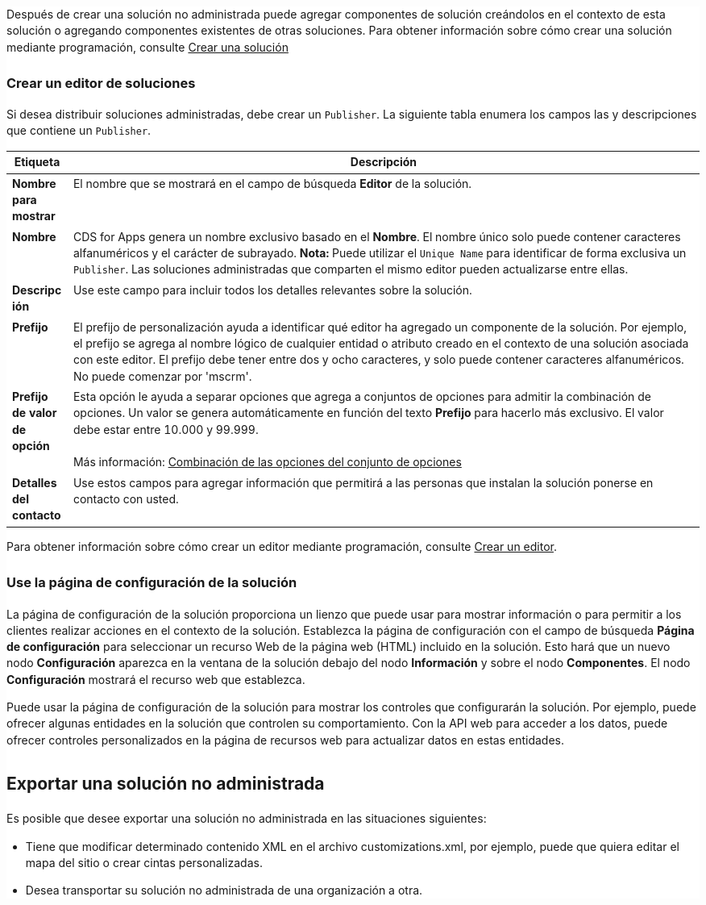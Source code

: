  Después de crear una solución no administrada puede agregar componentes de solución creándolos en el contexto de esta solución o agregando componentes existentes de otras soluciones. Para obtener información sobre cómo crear una solución mediante programación, consulte [Crear una solución](work-solutions.md#BKMK_CreateASolution)  

<a name="BKMK_CreateSolutionPublisher"></a>   

### <a name="create-a-solution-publisher"></a>Crear un editor de soluciones  
 Si desea distribuir soluciones administradas, debe crear un `Publisher`. La siguiente tabla enumera los campos las y descripciones que contiene un `Publisher`.  


|          Etiqueta          |                                                                                                                                                                                                       Descripción                                                                                                                                                                                                        |
|-------------------------|--------------------------------------------------------------------------------------------------------------------------------------------------------------------------------------------------------------------------------------------------------------------------------------------------------------------------------------------------------------------------------------------------------------------------|
|    **Nombre para mostrar**     |                                                                                                                                                                       El nombre que se mostrará en el campo de búsqueda **Editor** de la solución.                                                                                                                                                                        |
|        **Nombre**         |                               CDS for Apps genera un nombre exclusivo basado en el **Nombre**. El nombre único solo puede contener caracteres alfanuméricos y el carácter de subrayado. **Nota:**  Puede utilizar el `Unique Name` para identificar de forma exclusiva un `Publisher`. Las soluciones administradas que comparten el mismo editor pueden actualizarse entre ellas.                               |
|     **Descripción**     |                                                                                                                                                                           Use este campo para incluir todos los detalles relevantes sobre la solución.                                                                                                                                                                            |
|       **Prefijo**        |                   El prefijo de personalización ayuda a identificar qué editor ha agregado un componente de la solución. Por ejemplo, el prefijo se agrega al nombre lógico de cualquier entidad o atributo creado en el contexto de una solución asociada con este editor. El prefijo debe tener entre dos y ocho caracteres, y solo puede contener caracteres alfanuméricos. No puede comenzar por 'mscrm'.                   |
| **Prefijo de valor de opción** | Esta opción le ayuda a separar opciones que agrega a conjuntos de opciones para admitir la combinación de opciones. Un valor se genera automáticamente en función del texto **Prefijo** para hacerlo más exclusivo. El valor debe estar entre 10.000 y 99.999.<br /><br /> Más información: [Combinación de las opciones del conjunto de opciones](/dynamics365/customer-engagement/developer/understand-managed-solutions-merged#BKMK_MergingOptionSetOptions) |
|   **Detalles del contacto**   |                                                                                                                                                           Use estos campos para agregar información que permitirá a las personas que instalan la solución ponerse en contacto con usted.                                                                                                                                                           |

 Para obtener información sobre cómo crear un editor mediante programación, consulte [Crear un editor](work-solutions.md#BKMK_CreatePublisher).  

<a name="BKMK_UseSolutionConfigurationPage"></a>   
### <a name="use-the-solution-configuration-page"></a>Use la página de configuración de la solución  
 La página de configuración de la solución proporciona un lienzo que puede usar para mostrar información o para permitir a los clientes realizar acciones en el contexto de la solución. Establezca la página de configuración con el campo de búsqueda **Página de configuración** para seleccionar un recurso Web de la página web (HTML) incluido en la solución. Esto hará que un nuevo nodo **Configuración** aparezca en la ventana de la solución debajo del nodo **Información** y sobre el nodo **Componentes**. El nodo **Configuración** mostrará el recurso web que establezca.  

 Puede usar la página de configuración de la solución para mostrar los controles que configurarán la solución. Por ejemplo, puede ofrecer algunas entidades en la solución que controlen su comportamiento. Con la API web para acceder a los datos, puede ofrecer controles personalizados en la página de recursos web para actualizar datos en estas entidades.  

<a name="BKMK_UnmanagedSolution"></a>   
## <a name="export-an-unmanaged-solution"></a>Exportar una solución no administrada  
 Es posible que desee exportar una solución no administrada en las situaciones siguientes:  

- Tiene que modificar determinado contenido XML en el archivo customizations.xml, por ejemplo, puede que quiera editar el mapa del sitio o crear cintas personalizadas.  

- Desea transportar su solución no administrada de una organización a otra.  
